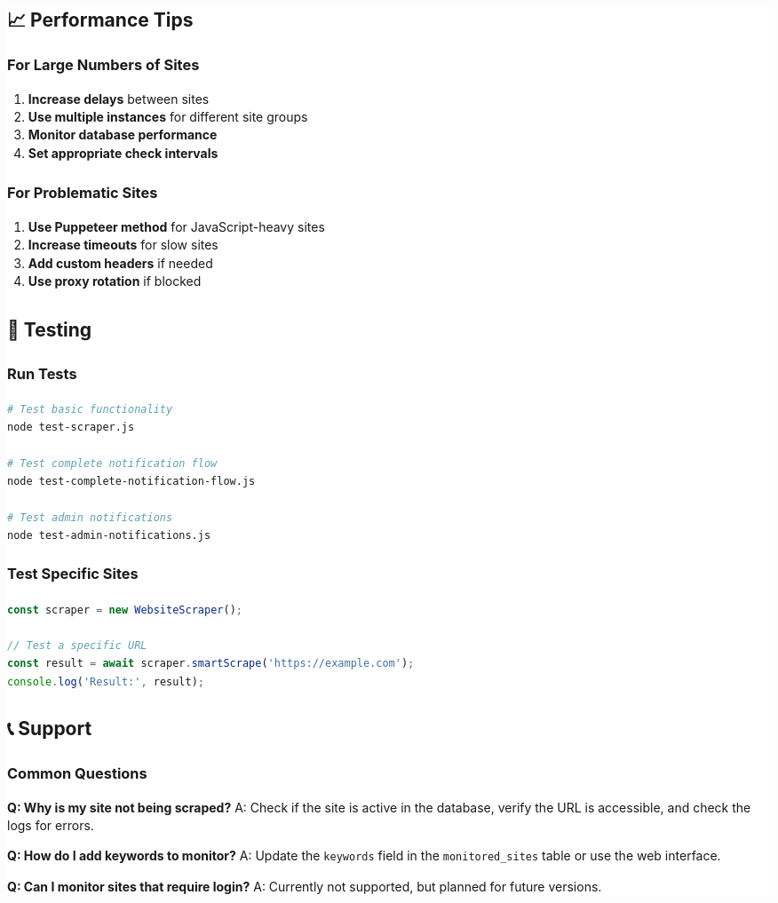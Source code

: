 ## 📈 Performance Tips

### For Large Numbers of Sites
1. **Increase delays** between sites
2. **Use multiple instances** for different site groups
3. **Monitor database performance**
4. **Set appropriate check intervals**

### For Problematic Sites
1. **Use Puppeteer method** for JavaScript-heavy sites
2. **Increase timeouts** for slow sites
3. **Add custom headers** if needed
4. **Use proxy rotation** if blocked

## 🧪 Testing

### Run Tests
```bash
# Test basic functionality
node test-scraper.js

# Test complete notification flow
node test-complete-notification-flow.js

# Test admin notifications
node test-admin-notifications.js
```

### Test Specific Sites
```javascript
const scraper = new WebsiteScraper();

// Test a specific URL
const result = await scraper.smartScrape('https://example.com');
console.log('Result:', result);
```

## 📞 Support

### Common Questions

**Q: Why is my site not being scraped?**
A: Check if the site is active in the database, verify the URL is accessible, and check the logs for errors.

**Q: How do I add keywords to monitor?**
A: Update the `keywords` field in the `monitored_sites` table or use the web interface.

**Q: Can I monitor sites that require login?**
A: Currently not supported, but planned for future versions.
